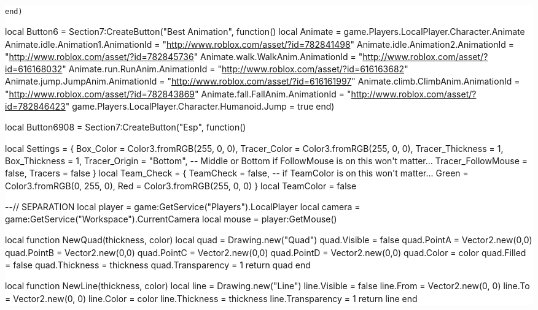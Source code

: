 	end)

local Button6 = Section7:CreateButton("Best Animation", function()
	local Animate = game.Players.LocalPlayer.Character.Animate
	Animate.idle.Animation1.AnimationId = "http://www.roblox.com/asset/?id=782841498"
	Animate.idle.Animation2.AnimationId = "http://www.roblox.com/asset/?id=782845736"
	Animate.walk.WalkAnim.AnimationId = "http://www.roblox.com/asset/?id=616168032"
	Animate.run.RunAnim.AnimationId = "http://www.roblox.com/asset/?id=616163682"
	Animate.jump.JumpAnim.AnimationId = "http://www.roblox.com/asset/?id=616161997"
	Animate.climb.ClimbAnim.AnimationId = "http://www.roblox.com/asset/?id=782843869"
	Animate.fall.FallAnim.AnimationId = "http://www.roblox.com/asset/?id=782846423"
	game.Players.LocalPlayer.Character.Humanoid.Jump = true
end)

local Button6908 = Section7:CreateButton("Esp", function()

local Settings = {
    Box_Color = Color3.fromRGB(255, 0, 0),
    Tracer_Color = Color3.fromRGB(255, 0, 0),
    Tracer_Thickness = 1,
    Box_Thickness = 1,
    Tracer_Origin = "Bottom", -- Middle or Bottom if FollowMouse is on this won't matter...
    Tracer_FollowMouse = false,
    Tracers = false
}
local Team_Check = {
    TeamCheck = false, -- if TeamColor is on this won't matter...
    Green = Color3.fromRGB(0, 255, 0),
    Red = Color3.fromRGB(255, 0, 0)
}
local TeamColor = false

--// SEPARATION
local player = game:GetService("Players").LocalPlayer
local camera = game:GetService("Workspace").CurrentCamera
local mouse = player:GetMouse()

local function NewQuad(thickness, color)
    local quad = Drawing.new("Quad")
    quad.Visible = false
    quad.PointA = Vector2.new(0,0)
    quad.PointB = Vector2.new(0,0)
    quad.PointC = Vector2.new(0,0)
    quad.PointD = Vector2.new(0,0)
    quad.Color = color
    quad.Filled = false
    quad.Thickness = thickness
    quad.Transparency = 1
    return quad
end

local function NewLine(thickness, color)
    local line = Drawing.new("Line")
    line.Visible = false
    line.From = Vector2.new(0, 0)
    line.To = Vector2.new(0, 0)
    line.Color = color 
    line.Thickness = thickness
    line.Transparency = 1
    return line
end
